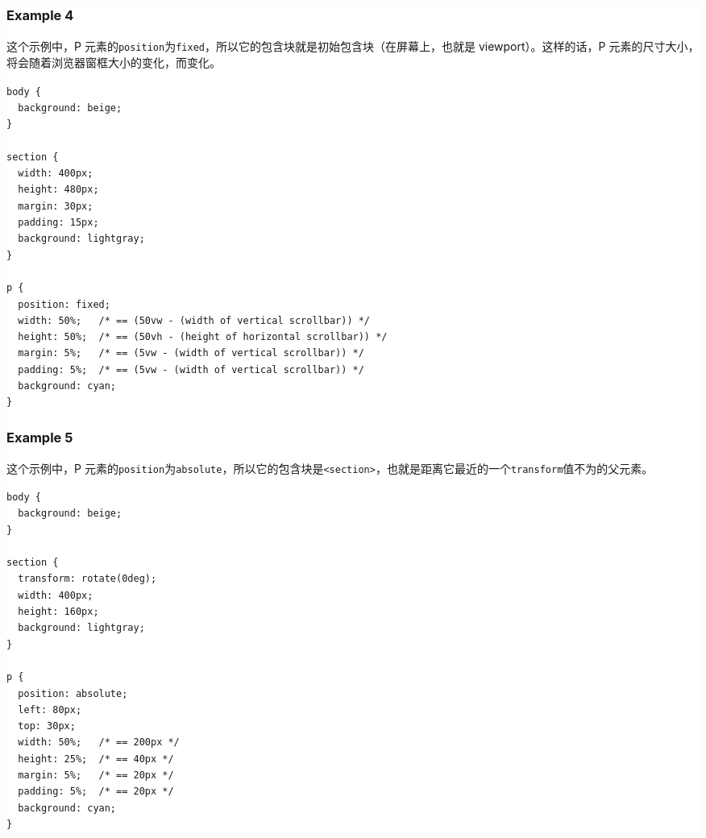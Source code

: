 
<iframe src='https://mdn.mozillademos.org/zh-CN/docs/Web/CSS/All_About_The_Containing_Block$samples/Example_3?revision=1389921' width='100%' height='300'></iframe>



### Example 4<a name="Example_4"></a>


这个示例中，P 元素的`position`为`fixed`，所以它的包含块就是初始包含块（在屏幕上，也就是 viewport）。这样的话，P 元素的尺寸大小，将会随着浏览器窗框大小的变化，而变化。


```
body {
  background: beige;
}

section {
  width: 400px;
  height: 480px;
  margin: 30px;
  padding: 15px;
  background: lightgray;
}

p {
  position: fixed;
  width: 50%;   /* == (50vw - (width of vertical scrollbar)) */
  height: 50%;  /* == (50vh - (height of horizontal scrollbar)) */
  margin: 5%;   /* == (5vw - (width of vertical scrollbar)) */
  padding: 5%;  /* == (5vw - (width of vertical scrollbar)) */
  background: cyan;
}
```


<iframe src='https://mdn.mozillademos.org/zh-CN/docs/Web/CSS/All_About_The_Containing_Block$samples/Example_4?revision=1389921' width='100%' height='300'></iframe>



### Example 5<a name="Example_5"></a>


这个示例中，P 元素的`position`为`absolute`，所以它的包含块是`<section>`，也就是距离它最近的一个`transform`值不为的父元素。


```
body {
  background: beige;
}

section {
  transform: rotate(0deg);
  width: 400px;
  height: 160px;
  background: lightgray;
}

p {
  position: absolute;
  left: 80px;
  top: 30px;
  width: 50%;   /* == 200px */
  height: 25%;  /* == 40px */
  margin: 5%;   /* == 20px */
  padding: 5%;  /* == 20px */
  background: cyan;
}
```

